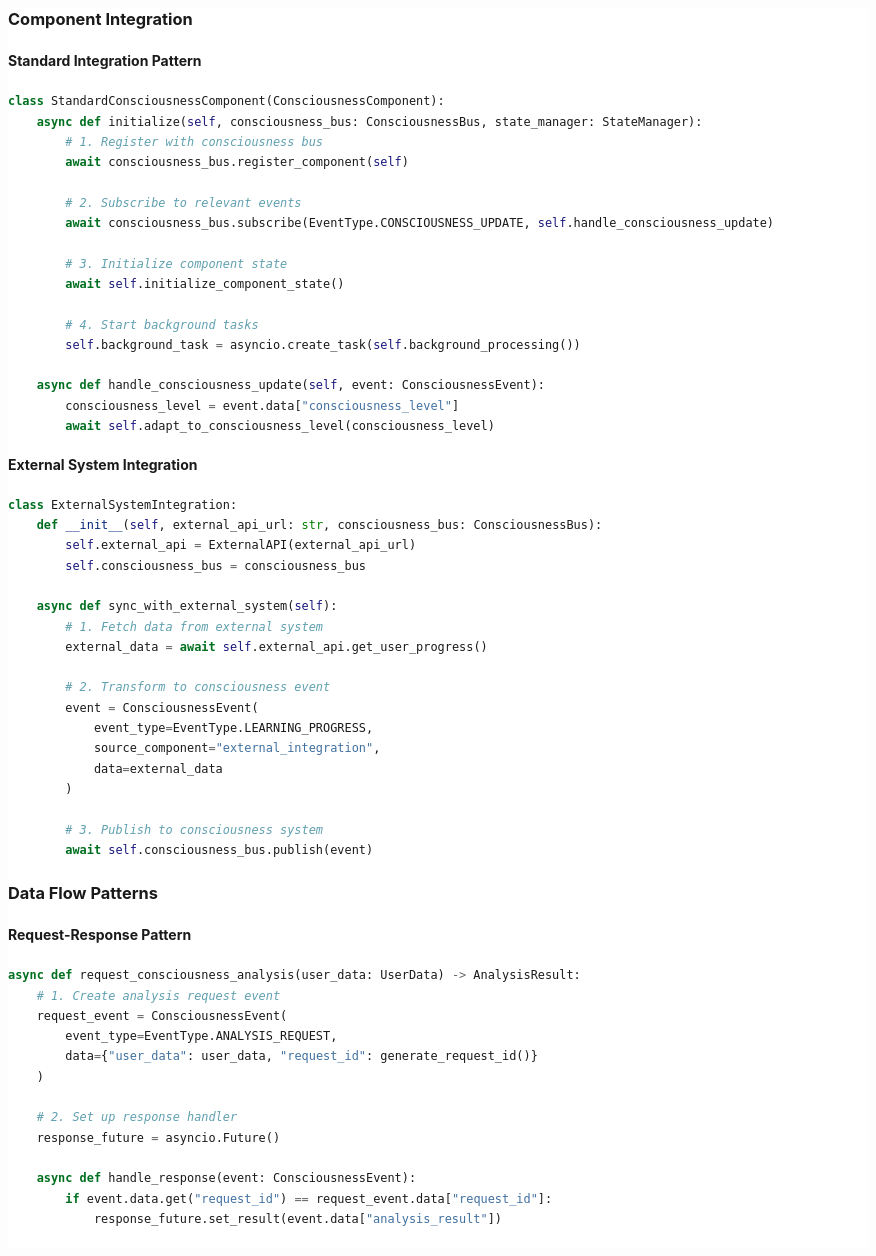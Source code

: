 ### Component Integration

#### Standard Integration Pattern
```python
class StandardConsciousnessComponent(ConsciousnessComponent):
    async def initialize(self, consciousness_bus: ConsciousnessBus, state_manager: StateManager):
        # 1. Register with consciousness bus
        await consciousness_bus.register_component(self)
        
        # 2. Subscribe to relevant events
        await consciousness_bus.subscribe(EventType.CONSCIOUSNESS_UPDATE, self.handle_consciousness_update)
        
        # 3. Initialize component state
        await self.initialize_component_state()
        
        # 4. Start background tasks
        self.background_task = asyncio.create_task(self.background_processing())
    
    async def handle_consciousness_update(self, event: ConsciousnessEvent):
        consciousness_level = event.data["consciousness_level"]
        await self.adapt_to_consciousness_level(consciousness_level)
```

#### External System Integration
```python
class ExternalSystemIntegration:
    def __init__(self, external_api_url: str, consciousness_bus: ConsciousnessBus):
        self.external_api = ExternalAPI(external_api_url)
        self.consciousness_bus = consciousness_bus
    
    async def sync_with_external_system(self):
        # 1. Fetch data from external system
        external_data = await self.external_api.get_user_progress()
        
        # 2. Transform to consciousness event
        event = ConsciousnessEvent(
            event_type=EventType.LEARNING_PROGRESS,
            source_component="external_integration",
            data=external_data
        )
        
        # 3. Publish to consciousness system
        await self.consciousness_bus.publish(event)
```

### Data Flow Patterns

#### Request-Response Pattern
```python
async def request_consciousness_analysis(user_data: UserData) -> AnalysisResult:
    # 1. Create analysis request event
    request_event = ConsciousnessEvent(
        event_type=EventType.ANALYSIS_REQUEST,
        data={"user_data": user_data, "request_id": generate_request_id()}
    )
    
    # 2. Set up response handler
    response_future = asyncio.Future()
    
    async def handle_response(event: ConsciousnessEvent):
        if event.data.get("request_id") == request_event.data["request_id"]:
            response_future.set_result(event.data["analysis_result"])
    
```